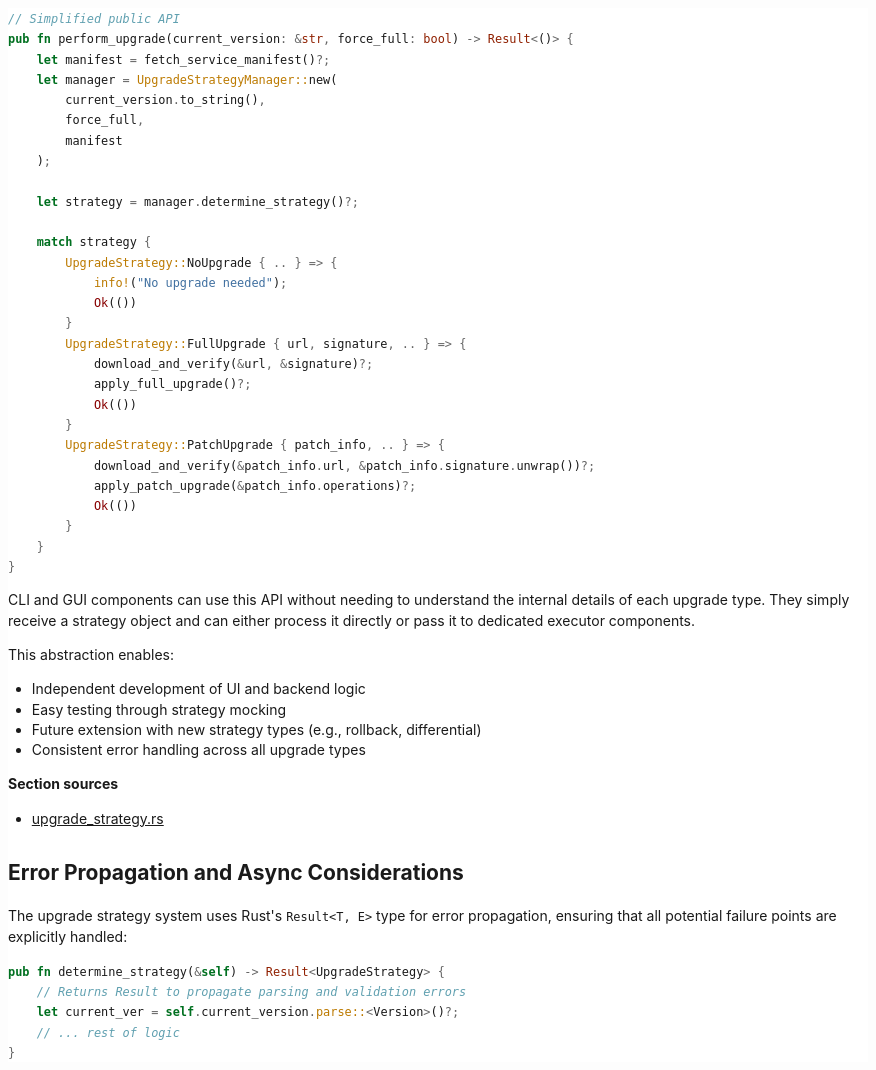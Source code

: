 ```rust
// Simplified public API
pub fn perform_upgrade(current_version: &str, force_full: bool) -> Result<()> {
    let manifest = fetch_service_manifest()?;
    let manager = UpgradeStrategyManager::new(
        current_version.to_string(),
        force_full,
        manifest
    );
    
    let strategy = manager.determine_strategy()?;
    
    match strategy {
        UpgradeStrategy::NoUpgrade { .. } => {
            info!("No upgrade needed");
            Ok(())
        }
        UpgradeStrategy::FullUpgrade { url, signature, .. } => {
            download_and_verify(&url, &signature)?;
            apply_full_upgrade()?;
            Ok(())
        }
        UpgradeStrategy::PatchUpgrade { patch_info, .. } => {
            download_and_verify(&patch_info.url, &patch_info.signature.unwrap())?;
            apply_patch_upgrade(&patch_info.operations)?;
            Ok(())
        }
    }
}
```

CLI and GUI components can use this API without needing to understand the internal details of each upgrade type. They simply receive a strategy object and can either process it directly or pass it to dedicated executor components.

This abstraction enables:
- Independent development of UI and backend logic
- Easy testing through strategy mocking
- Future extension with new strategy types (e.g., rollback, differential)
- Consistent error handling across all upgrade types

**Section sources**
- [upgrade_strategy.rs](file://client-core/src/upgrade_strategy.rs#L1-L462)

## Error Propagation and Async Considerations
The upgrade strategy system uses Rust's `Result<T, E>` type for error propagation, ensuring that all potential failure points are explicitly handled:

```rust
pub fn determine_strategy(&self) -> Result<UpgradeStrategy> {
    // Returns Result to propagate parsing and validation errors
    let current_ver = self.current_version.parse::<Version>()?;
    // ... rest of logic
}
```
